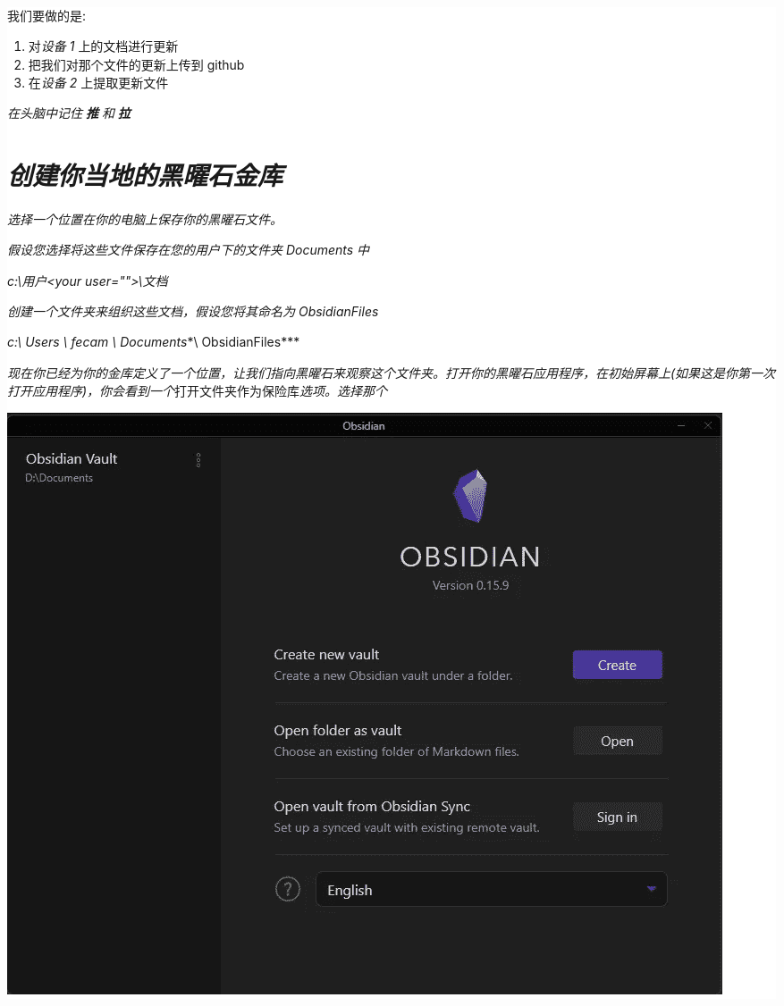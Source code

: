 我们要做的是:

1.  对*设备 1* 上的文档进行更新
2.  把我们对那个文件的更新上传到 github
3.  在*设备 2* 上提取更新文件

*在头脑中记住* ***推*** *和* ***拉***

# *创建你当地的黑曜石金库*

*选择一个位置在你的电脑上保存你的黑曜石文件。*

*假设您选择将这些文件保存在您的用户下的文件夹 Documents 中*

*c:\用户\<your user="">\文档</your>*

*创建一个文件夹来组织这些文档，假设您将其命名为 ObsidianFiles*

*c:\ Users \ fecam \ Documents**\ ObsidianFiles***

*现在你已经为你的金库定义了一个位置，让我们指向黑曜石来观察这个文件夹。打开你的黑曜石应用程序，在初始屏幕上(如果这是你第一次打开应用程序)，你会看到一个*打开文件夹作为保险库*选项。选择那个*

*![](img/998efc888beba9e5164ebb802be47a59.png)*
